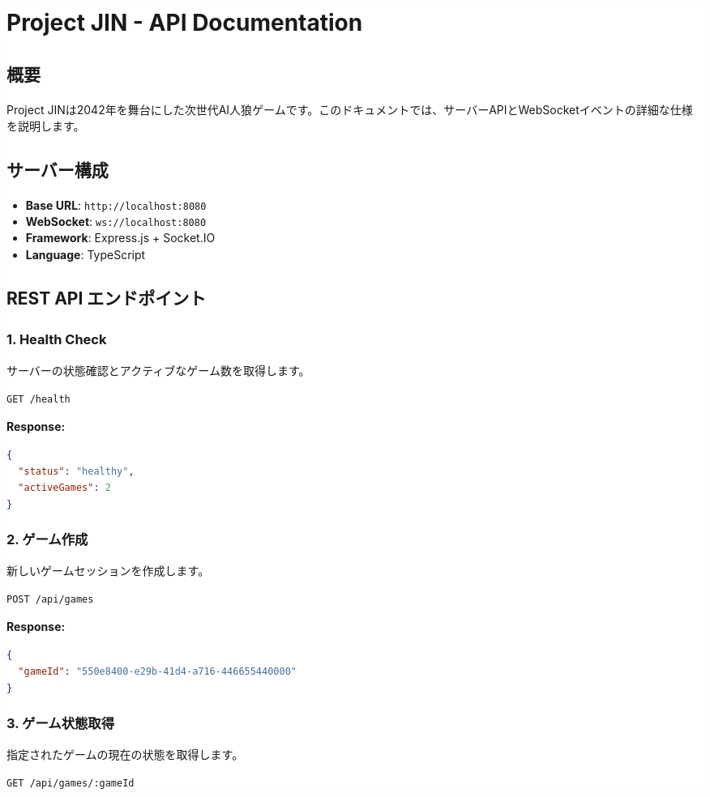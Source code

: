 # Project JIN - API Documentation

## 概要

Project JINは2042年を舞台にした次世代AI人狼ゲームです。このドキュメントでは、サーバーAPIとWebSocketイベントの詳細な仕様を説明します。

## サーバー構成

- **Base URL**: `http://localhost:8080`
- **WebSocket**: `ws://localhost:8080`
- **Framework**: Express.js + Socket.IO
- **Language**: TypeScript

## REST API エンドポイント

### 1. Health Check

サーバーの状態確認とアクティブなゲーム数を取得します。

```http
GET /health
```

**Response:**
```json
{
  "status": "healthy",
  "activeGames": 2
}
```

### 2. ゲーム作成

新しいゲームセッションを作成します。

```http
POST /api/games
```

**Response:**
```json
{
  "gameId": "550e8400-e29b-41d4-a716-446655440000"
}
```

### 3. ゲーム状態取得

指定されたゲームの現在の状態を取得します。

```http
GET /api/games/:gameId
```
